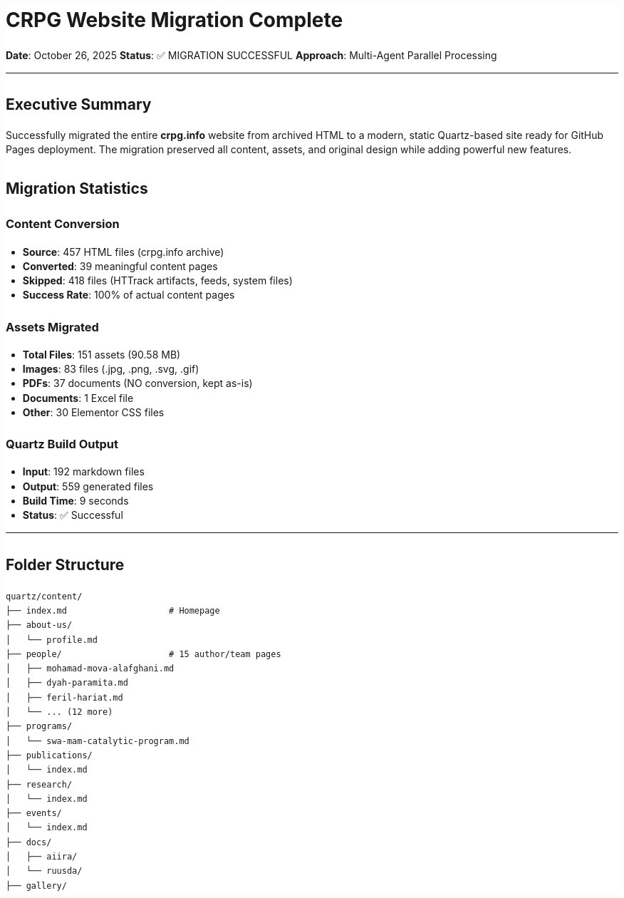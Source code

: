 # CRPG Website Migration Complete

**Date**: October 26, 2025
**Status**: ✅ MIGRATION SUCCESSFUL
**Approach**: Multi-Agent Parallel Processing

---

## Executive Summary

Successfully migrated the entire **crpg.info** website from archived HTML to a modern, static Quartz-based site ready for GitHub Pages deployment. The migration preserved all content, assets, and original design while adding powerful new features.

## Migration Statistics

### Content Conversion
- **Source**: 457 HTML files (crpg.info archive)
- **Converted**: 39 meaningful content pages
- **Skipped**: 418 files (HTTrack artifacts, feeds, system files)
- **Success Rate**: 100% of actual content pages

### Assets Migrated
- **Total Files**: 151 assets (90.58 MB)
- **Images**: 83 files (.jpg, .png, .svg, .gif)
- **PDFs**: 37 documents (NO conversion, kept as-is)
- **Documents**: 1 Excel file
- **Other**: 30 Elementor CSS files

### Quartz Build Output
- **Input**: 192 markdown files
- **Output**: 559 generated files
- **Build Time**: 9 seconds
- **Status**: ✅ Successful

---

## Folder Structure

```
quartz/content/
├── index.md                    # Homepage
├── about-us/
│   └── profile.md
├── people/                     # 15 author/team pages
│   ├── mohamad-mova-alafghani.md
│   ├── dyah-paramita.md
│   ├── feril-hariat.md
│   └── ... (12 more)
├── programs/
│   └── swa-mam-catalytic-program.md
├── publications/
│   └── index.md
├── research/
│   └── index.md
├── events/
│   └── index.md
├── docs/
│   ├── aiira/
│   └── ruusda/
├── gallery/
```
